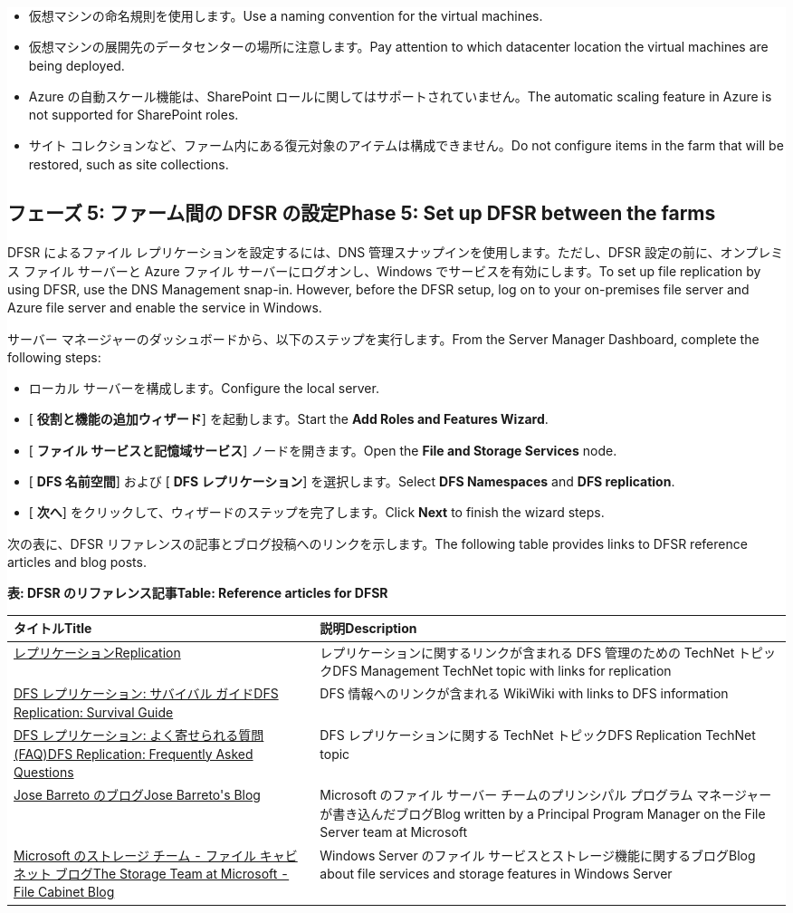 - <span data-ttu-id="c84fe-343">仮想マシンの命名規則を使用します。</span><span class="sxs-lookup"><span data-stu-id="c84fe-343">Use a naming convention for the virtual machines.</span></span>
    
- <span data-ttu-id="c84fe-344">仮想マシンの展開先のデータセンターの場所に注意します。</span><span class="sxs-lookup"><span data-stu-id="c84fe-344">Pay attention to which datacenter location the virtual machines are being deployed.</span></span>
    
- <span data-ttu-id="c84fe-345">Azure の自動スケール機能は、SharePoint ロールに関してはサポートされていません。</span><span class="sxs-lookup"><span data-stu-id="c84fe-345">The automatic scaling feature in Azure is not supported for SharePoint roles.</span></span>
    
- <span data-ttu-id="c84fe-346">サイト コレクションなど、ファーム内にある復元対象のアイテムは構成できません。</span><span class="sxs-lookup"><span data-stu-id="c84fe-346">Do not configure items in the farm that will be restored, such as site collections.</span></span> 
    
## <a name="phase-5-set-up-dfsr-between-the-farms"></a><span data-ttu-id="c84fe-347">フェーズ 5: ファーム間の DFSR の設定</span><span class="sxs-lookup"><span data-stu-id="c84fe-347">Phase 5: Set up DFSR between the farms</span></span>

<span data-ttu-id="c84fe-p144">DFSR によるファイル レプリケーションを設定するには、DNS 管理スナップインを使用します。ただし、DFSR 設定の前に、オンプレミス ファイル サーバーと Azure ファイル サーバーにログオンし、Windows でサービスを有効にします。</span><span class="sxs-lookup"><span data-stu-id="c84fe-p144">To set up file replication by using DFSR, use the DNS Management snap-in. However, before the DFSR setup, log on to your on-premises file server and Azure file server and enable the service in Windows.</span></span>
  
<span data-ttu-id="c84fe-350">サーバー マネージャーのダッシュボードから、以下のステップを実行します。</span><span class="sxs-lookup"><span data-stu-id="c84fe-350">From the Server Manager Dashboard, complete the following steps:</span></span>
  
- <span data-ttu-id="c84fe-351">ローカル サーバーを構成します。</span><span class="sxs-lookup"><span data-stu-id="c84fe-351">Configure the local server.</span></span>
    
- <span data-ttu-id="c84fe-352">[ **役割と機能の追加ウィザード**] を起動します。</span><span class="sxs-lookup"><span data-stu-id="c84fe-352">Start the **Add Roles and Features Wizard**.</span></span>
    
- <span data-ttu-id="c84fe-353">[ **ファイル サービスと記憶域サービス**] ノードを開きます。</span><span class="sxs-lookup"><span data-stu-id="c84fe-353">Open the **File and Storage Services** node.</span></span>
    
- <span data-ttu-id="c84fe-354">[ **DFS 名前空間**] および [ **DFS レプリケーション**] を選択します。</span><span class="sxs-lookup"><span data-stu-id="c84fe-354">Select **DFS Namespaces** and **DFS replication**.</span></span>
    
- <span data-ttu-id="c84fe-355">[ **次へ**] をクリックして、ウィザードのステップを完了します。</span><span class="sxs-lookup"><span data-stu-id="c84fe-355">Click **Next** to finish the wizard steps.</span></span>
    
<span data-ttu-id="c84fe-356">次の表に、DFSR リファレンスの記事とブログ投稿へのリンクを示します。</span><span class="sxs-lookup"><span data-stu-id="c84fe-356">The following table provides links to DFSR reference articles and blog posts.</span></span>
  
<span data-ttu-id="c84fe-357">**表: DFSR のリファレンス記事**</span><span class="sxs-lookup"><span data-stu-id="c84fe-357">**Table: Reference articles for DFSR**</span></span>

|<span data-ttu-id="c84fe-358">**タイトル**</span><span class="sxs-lookup"><span data-stu-id="c84fe-358">**Title**</span></span>|<span data-ttu-id="c84fe-359">**説明**</span><span class="sxs-lookup"><span data-stu-id="c84fe-359">**Description**</span></span>|
|:-----|:-----|
|[<span data-ttu-id="c84fe-360">レプリケーション</span><span class="sxs-lookup"><span data-stu-id="c84fe-360">Replication</span></span>](https://go.microsoft.com/fwlink/p/?LinkId=392732) <br/> |<span data-ttu-id="c84fe-361">レプリケーションに関するリンクが含まれる DFS 管理のための TechNet トピック</span><span class="sxs-lookup"><span data-stu-id="c84fe-361">DFS Management TechNet topic with links for replication</span></span>  <br/> |
|[<span data-ttu-id="c84fe-362">DFS レプリケーション: サバイバル ガイド</span><span class="sxs-lookup"><span data-stu-id="c84fe-362">DFS Replication: Survival Guide</span></span>](https://go.microsoft.com/fwlink/p/?LinkId=392737) <br/> |<span data-ttu-id="c84fe-363">DFS 情報へのリンクが含まれる Wiki</span><span class="sxs-lookup"><span data-stu-id="c84fe-363">Wiki with links to DFS information</span></span>  <br/> |
|[<span data-ttu-id="c84fe-364">DFS レプリケーション: よく寄せられる質問 (FAQ)</span><span class="sxs-lookup"><span data-stu-id="c84fe-364">DFS Replication: Frequently Asked Questions</span></span>](https://go.microsoft.com/fwlink/p/?LinkId=392738) <br/> |<span data-ttu-id="c84fe-365">DFS レプリケーションに関する TechNet トピック</span><span class="sxs-lookup"><span data-stu-id="c84fe-365">DFS Replication TechNet topic</span></span>  <br/> |
|[<span data-ttu-id="c84fe-366">Jose Barreto のブログ</span><span class="sxs-lookup"><span data-stu-id="c84fe-366">Jose Barreto's Blog</span></span>](https://go.microsoft.com/fwlink/p/?LinkId=392739) <br/> |<span data-ttu-id="c84fe-367">Microsoft のファイル サーバー チームのプリンシパル プログラム マネージャーが書き込んだブログ</span><span class="sxs-lookup"><span data-stu-id="c84fe-367">Blog written by a Principal Program Manager on the File Server team at Microsoft</span></span>  <br/> |
|[<span data-ttu-id="c84fe-368">Microsoft のストレージ チーム - ファイル キャビネット ブログ</span><span class="sxs-lookup"><span data-stu-id="c84fe-368">The Storage Team at Microsoft - File Cabinet Blog</span></span>](https://go.microsoft.com/fwlink/p/?LinkId=392740) <br/> |<span data-ttu-id="c84fe-369">Windows Server のファイル サービスとストレージ機能に関するブログ</span><span class="sxs-lookup"><span data-stu-id="c84fe-369">Blog about file services and storage features in Windows Server</span></span>  <br/> |
   